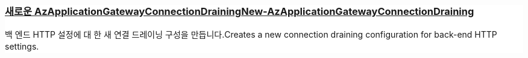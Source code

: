 ### [<span data-ttu-id="e9827-459">새로운 AzApplicationGatewayConnectionDraining</span><span class="sxs-lookup"><span data-stu-id="e9827-459">New-AzApplicationGatewayConnectionDraining</span></span>](New-AzApplicationGatewayConnectionDraining.md)
<span data-ttu-id="e9827-460">백 엔드 HTTP 설정에 대 한 새 연결 드레이닝 구성을 만듭니다.</span><span class="sxs-lookup"><span data-stu-id="e9827-460">Creates a new connection draining configuration for back-end HTTP settings.</span></span>

